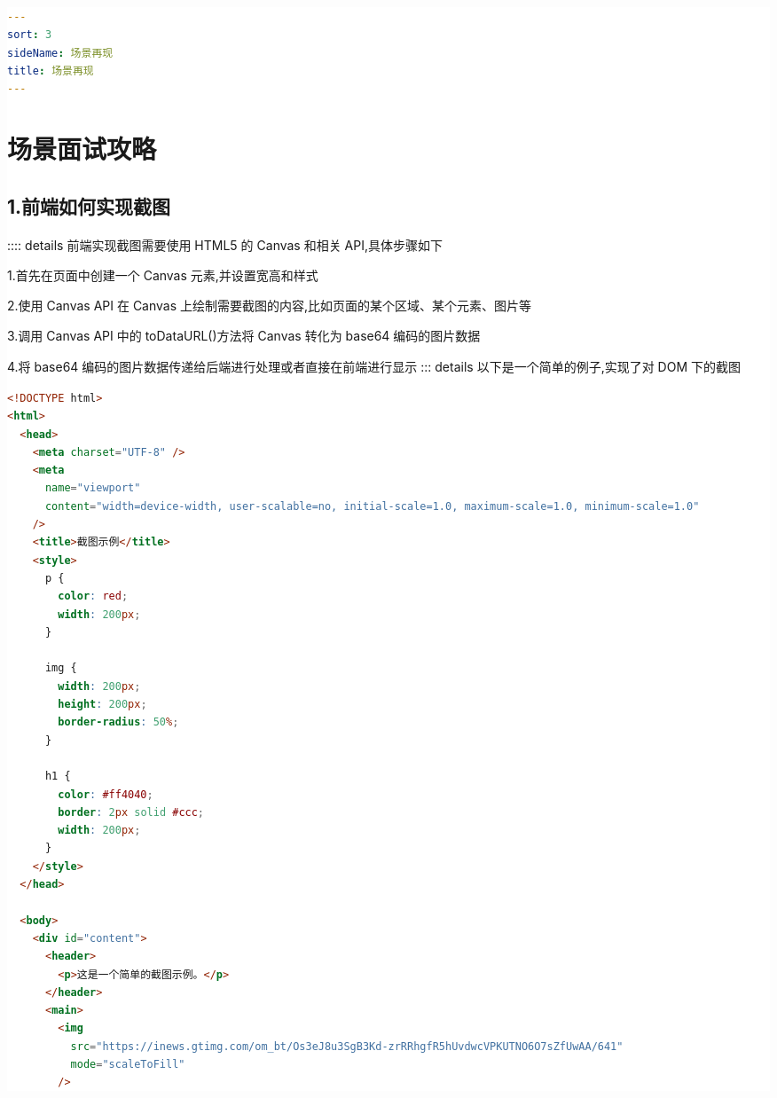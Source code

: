 ```yaml
---
sort: 3
sideName: 场景再现
title: 场景再现
---
```


# 场景面试攻略

## 1.前端如何实现截图

:::: details 前端实现截图需要使用 HTML5 的 Canvas 和相关 API,具体步骤如下

1.首先在页面中创建一个 Canvas 元素,并设置宽高和样式

2.使用 Canvas API 在 Canvas 上绘制需要截图的内容,比如页面的某个区域、某个元素、图片等

3.调用 Canvas API 中的 toDataURL()方法将 Canvas 转化为 base64 编码的图片数据

4.将 base64 编码的图片数据传递给后端进行处理或者直接在前端进行显示
::: details 以下是一个简单的例子,实现了对 DOM 下的截图

```html
<!DOCTYPE html>
<html>
  <head>
    <meta charset="UTF-8" />
    <meta
      name="viewport"
      content="width=device-width, user-scalable=no, initial-scale=1.0, maximum-scale=1.0, minimum-scale=1.0"
    />
    <title>截图⽰例</title>
    <style>
      p {
        color: red;
        width: 200px;
      }

      img {
        width: 200px;
        height: 200px;
        border-radius: 50%;
      }

      h1 {
        color: #ff4040;
        border: 2px solid #ccc;
        width: 200px;
      }
    </style>
  </head>

  <body>
    <div id="content">
      <header>
        <p>这是⼀个简单的截图⽰例。</p>
      </header>
      <main>
        <img
          src="https://inews.gtimg.com/om_bt/Os3eJ8u3SgB3Kd-zrRRhgfR5hUvdwcVPKUTNO6O7sZfUwAA/641"
          mode="scaleToFill"
        />
```